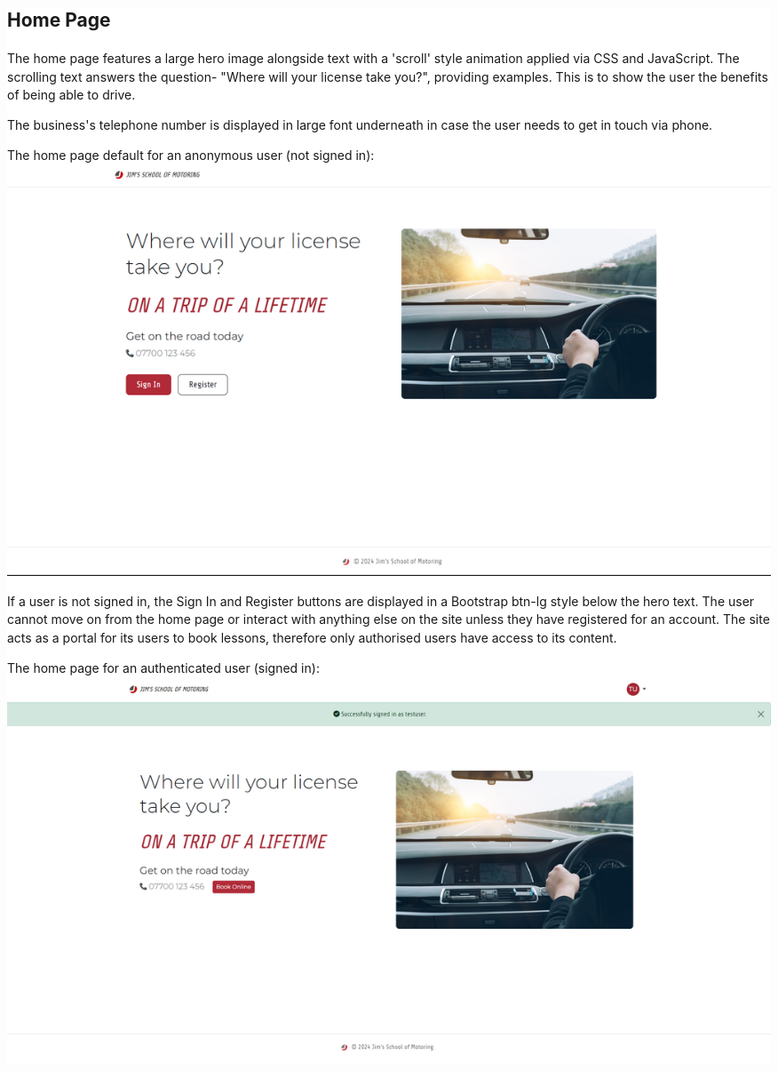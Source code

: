 
## Home Page

The home page features a large hero image alongside text with a 'scroll' style animation applied via CSS and JavaScript. The scrolling text answers the question- "Where will your license take you?", providing examples. This is to show the user the benefits of being able to drive.

The business's telephone number is displayed in large font underneath in case the user needs to get in touch via phone.

The home page default for an anonymous user (not signed in):
![Home Page for Anonymous User](docs/screenshots/home.png)

If a user is not signed in, the Sign In and Register buttons are displayed in a Bootstrap btn-lg style below the hero text. The user cannot move on from the home page or interact with anything else on the site unless they have registered for an account. The site acts as a portal for its users to book lessons, therefore only authorised users have access to its content.

The home page for an authenticated user (signed in):
![Home Page for Authenticated User](docs/screenshots/home-authorised.png)